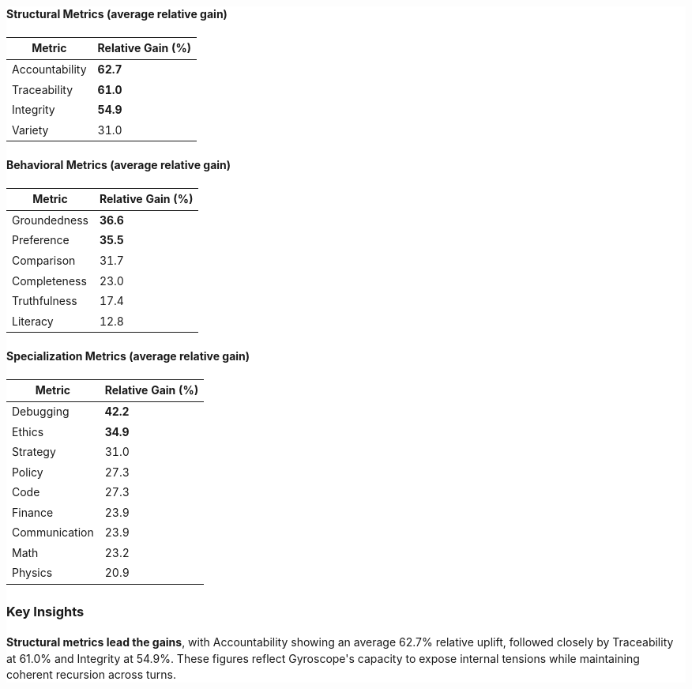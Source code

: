 #### Structural Metrics (average relative gain)

| **Metric** | **Relative Gain (%)** |
|------------|----------------------|
| Accountability | **62.7** |
| Traceability | **61.0** |
| Integrity | **54.9** |
| Variety | 31.0 |

#### Behavioral Metrics (average relative gain)

| **Metric** | **Relative Gain (%)** |
|------------|----------------------|
| Groundedness | **36.6** |
| Preference | **35.5** |
| Comparison | 31.7 |
| Completeness | 23.0 |
| Truthfulness | 17.4 |
| Literacy | 12.8 |

#### Specialization Metrics (average relative gain)

| **Metric** | **Relative Gain (%)** |
|------------|----------------------|
| Debugging | **42.2** |
| Ethics | **34.9** |
| Strategy | 31.0 |
| Policy | 27.3 |
| Code | 27.3 |
| Finance | 23.9 |
| Communication | 23.9 |
| Math | 23.2 |
| Physics | 20.9 |

### Key Insights

**Structural metrics lead the gains**, with Accountability showing an average 62.7% relative uplift, followed closely by Traceability at 61.0% and Integrity at 54.9%. These figures reflect Gyroscope's capacity to expose internal tensions while maintaining coherent recursion across turns.
